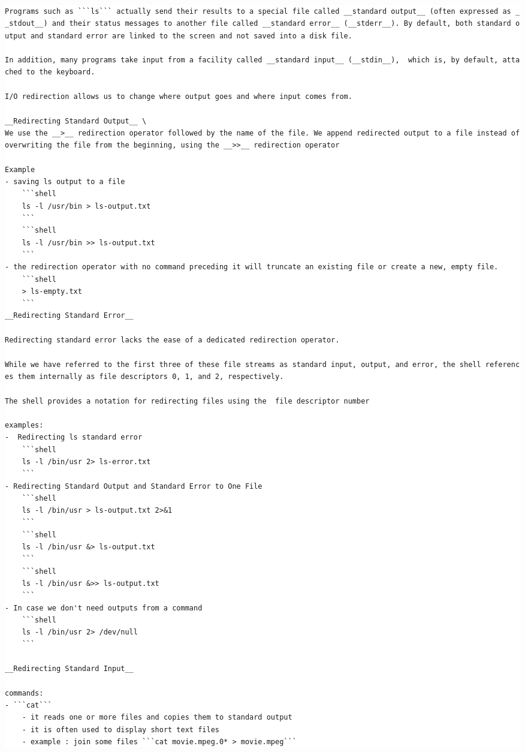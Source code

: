 ```
Programs such as ```ls``` actually send their results to a special file called __standard output__ (often expressed as __stdout__) and their status messages to another file called __standard error__ (__stderr__). By default, both standard output and standard error are linked to the screen and not saved into a disk file.

In addition, many programs take input from a facility called __standard input__ (__stdin__),  which is, by default, attached to the keyboard.

I/O redirection allows us to change where output goes and where input comes from.

__Redirecting Standard Output__ \
We use the __>__ redirection operator followed by the name of the file. We append redirected output to a file instead of overwriting the file from the beginning, using the __>>__ redirection operator

Example
- saving ls output to a file
    ```shell
    ls -l /usr/bin > ls-output.txt
    ```
    ```shell
    ls -l /usr/bin >> ls-output.txt
    ```
- the redirection operator with no command preceding it will truncate an existing file or create a new, empty file.
    ```shell
    > ls-empty.txt
    ```
__Redirecting Standard Error__

Redirecting standard error lacks the ease of a dedicated redirection operator.

While we have referred to the first three of these file streams as standard input, output, and error, the shell references them internally as file descriptors 0, 1, and 2, respectively.

The shell provides a notation for redirecting files using the  file descriptor number

examples:
-  Redirecting ls standard error
    ```shell
    ls -l /bin/usr 2> ls-error.txt
    ```
- Redirecting Standard Output and Standard Error to One File
    ```shell
    ls -l /bin/usr > ls-output.txt 2>&1
    ```
    ```shell
    ls -l /bin/usr &> ls-output.txt
    ``` 
    ```shell
    ls -l /bin/usr &>> ls-output.txt
    ``` 
- In case we don't need outputs from a command
    ```shell
    ls -l /bin/usr 2> /dev/null
    ``` 

__Redirecting Standard Input__

commands:
- ```cat```
    - it reads one or more files and copies them to standard output
    - it is often used to display short text files
    - example : join some files ```cat movie.mpeg.0* > movie.mpeg```
```